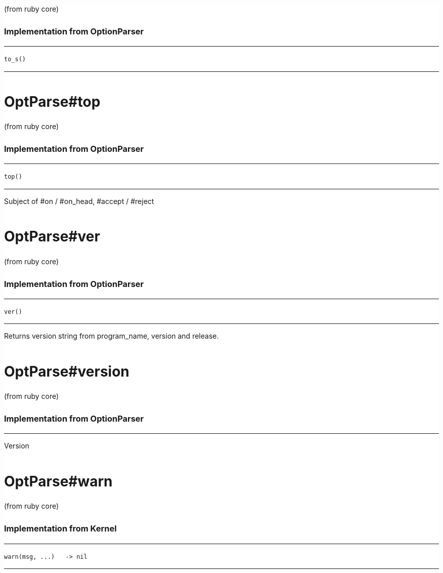 
(from ruby core)
### Implementation from OptionParser
---
    to_s()

---


# OptParse#top

(from ruby core)
### Implementation from OptionParser
---
    top()

---

Subject of #on / #on_head, #accept / #reject


# OptParse#ver

(from ruby core)
### Implementation from OptionParser
---
    ver()

---

Returns version string from program_name, version and release.


# OptParse#version

(from ruby core)
### Implementation from OptionParser
---

Version


# OptParse#warn

(from ruby core)
### Implementation from Kernel
---
    warn(msg, ...)   -> nil

---